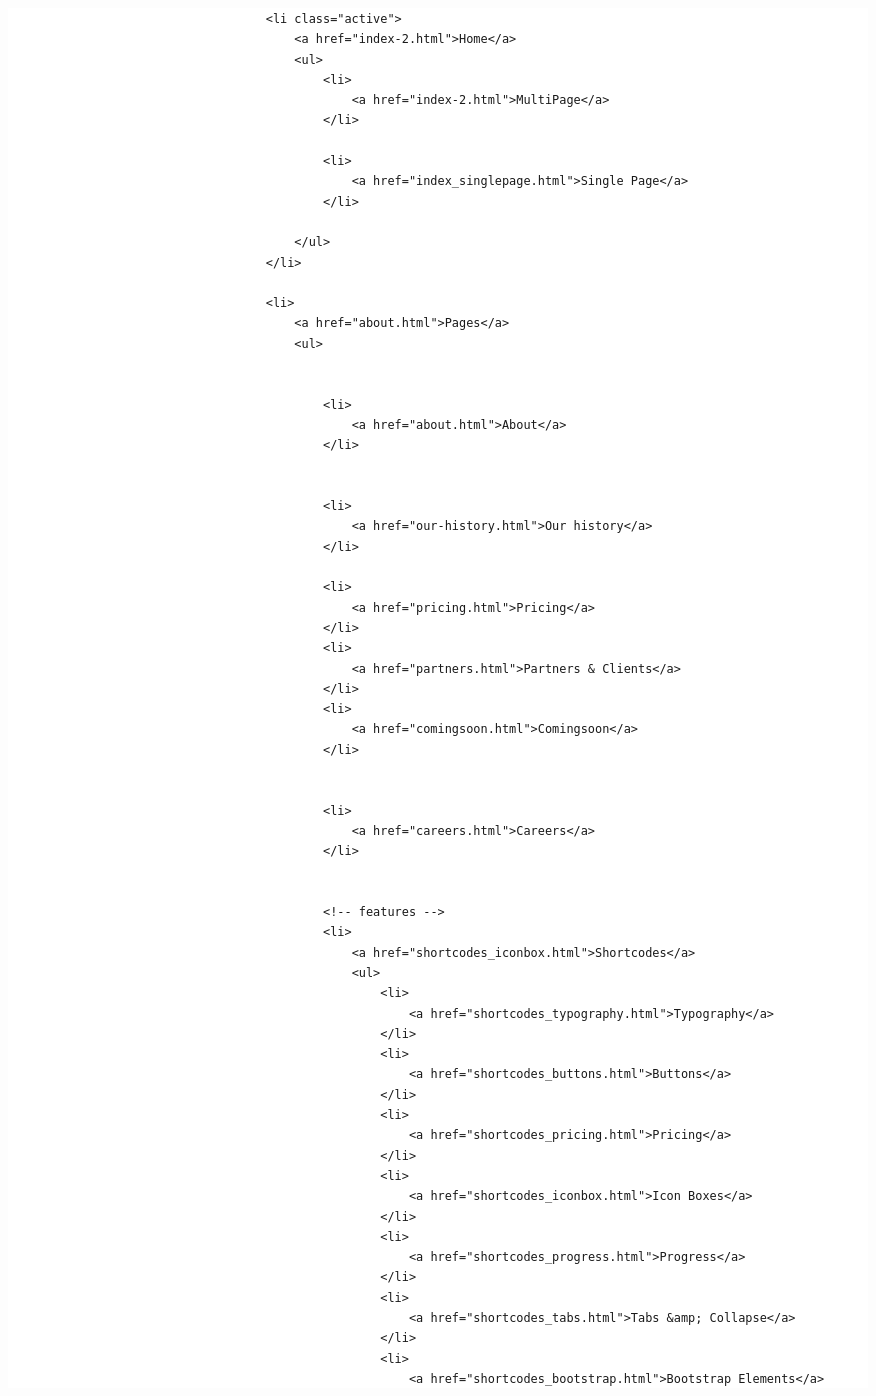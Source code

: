 
										<li class="active">
											<a href="index-2.html">Home</a>
											<ul>
												<li>
													<a href="index-2.html">MultiPage</a>
												</li>

												<li>
													<a href="index_singlepage.html">Single Page</a>
												</li>

											</ul>
										</li>

										<li>
											<a href="about.html">Pages</a>
											<ul>


												<li>
													<a href="about.html">About</a>
												</li>


												<li>
													<a href="our-history.html">Our history</a>
												</li>

												<li>
													<a href="pricing.html">Pricing</a>
												</li>
												<li>
													<a href="partners.html">Partners & Clients</a>
												</li>
												<li>
													<a href="comingsoon.html">Comingsoon</a>
												</li>


												<li>
													<a href="careers.html">Careers</a>
												</li>


												<!-- features -->
												<li>
													<a href="shortcodes_iconbox.html">Shortcodes</a>
													<ul>
														<li>
															<a href="shortcodes_typography.html">Typography</a>
														</li>
														<li>
															<a href="shortcodes_buttons.html">Buttons</a>
														</li>
														<li>
															<a href="shortcodes_pricing.html">Pricing</a>
														</li>
														<li>
															<a href="shortcodes_iconbox.html">Icon Boxes</a>
														</li>
														<li>
															<a href="shortcodes_progress.html">Progress</a>
														</li>
														<li>
															<a href="shortcodes_tabs.html">Tabs &amp; Collapse</a>
														</li>
														<li>
															<a href="shortcodes_bootstrap.html">Bootstrap Elements</a>